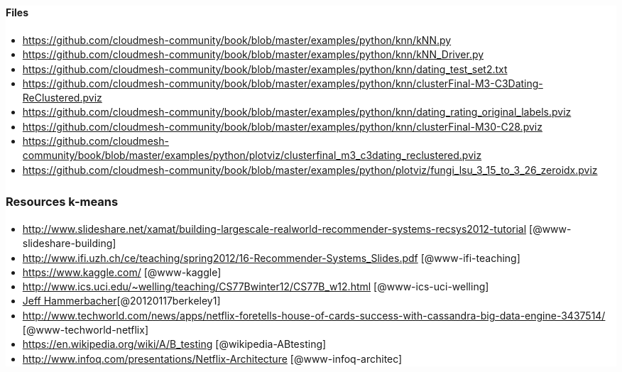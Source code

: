
#### Files

- <https://github.com/cloudmesh-community/book/blob/master/examples/python/knn/kNN.py>
- <https://github.com/cloudmesh-community/book/blob/master/examples/python/knn/kNN_Driver.py>
- <https://github.com/cloudmesh-community/book/blob/master/examples/python/knn/dating_test_set2.txt>
- <https://github.com/cloudmesh-community/book/blob/master/examples/python/knn/clusterFinal-M3-C3Dating-ReClustered.pviz>
- <https://github.com/cloudmesh-community/book/blob/master/examples/python/knn/dating_rating_original_labels.pviz>
- <https://github.com/cloudmesh-community/book/blob/master/examples/python/knn/clusterFinal-M30-C28.pviz>
- <https://github.com/cloudmesh-community/book/blob/master/examples/python/plotviz/clusterfinal_m3_c3dating_reclustered.pviz>
- <https://github.com/cloudmesh-community/book/blob/master/examples/python/plotviz/fungi_lsu_3_15_to_3_26_zeroidx.pviz>

### Resources k-means

-   <http://www.slideshare.net/xamat/building-largescale-realworld-recommender-systems-recsys2012-tutorial> [@www-slideshare-building]
-   <http://www.ifi.uzh.ch/ce/teaching/spring2012/16-Recommender-Systems_Slides.pdf> [@www-ifi-teaching]
-   <https://www.kaggle.com/> [@www-kaggle]
-   <http://www.ics.uci.edu/~welling/teaching/CS77Bwinter12/CS77B_w12.html> [@www-ics-uci-welling]
-   [Jeff
    Hammerbacher](https://berkeleydatascience.files.wordpress.com/2012/01/20120117berkeley1.pdf)[@20120117berkeley1]
-   <http://www.techworld.com/news/apps/netflix-foretells-house-of-cards-success-with-cassandra-big-data-engine-3437514/> [@www-techworld-netflix]
-   <https://en.wikipedia.org/wiki/A/B_testing> [@wikipedia-ABtesting]
-   <http://www.infoq.com/presentations/Netflix-Architecture> [@www-infoq-architec]
